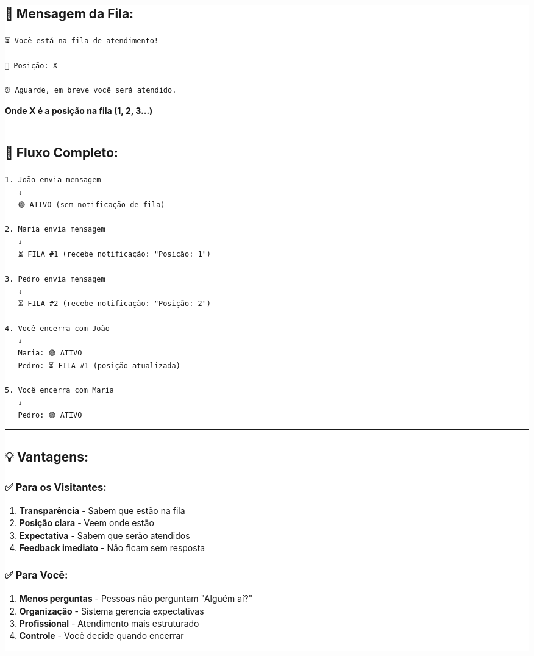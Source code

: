 
## 🎨 Mensagem da Fila:

```
⏳ Você está na fila de atendimento!

📍 Posição: X

⏰ Aguarde, em breve você será atendido.
```

**Onde X é a posição na fila (1, 2, 3...)**

---

## 🔄 Fluxo Completo:

```
1. João envia mensagem
   ↓
   🟢 ATIVO (sem notificação de fila)
   
2. Maria envia mensagem
   ↓
   ⏳ FILA #1 (recebe notificação: "Posição: 1")
   
3. Pedro envia mensagem
   ↓
   ⏳ FILA #2 (recebe notificação: "Posição: 2")
   
4. Você encerra com João
   ↓
   Maria: 🟢 ATIVO
   Pedro: ⏳ FILA #1 (posição atualizada)
   
5. Você encerra com Maria
   ↓
   Pedro: 🟢 ATIVO
```

---

## 💡 Vantagens:

### ✅ Para os Visitantes:
1. **Transparência** - Sabem que estão na fila
2. **Posição clara** - Veem onde estão
3. **Expectativa** - Sabem que serão atendidos
4. **Feedback imediato** - Não ficam sem resposta

### ✅ Para Você:
1. **Menos perguntas** - Pessoas não perguntam "Alguém aí?"
2. **Organização** - Sistema gerencia expectativas
3. **Profissional** - Atendimento mais estruturado
4. **Controle** - Você decide quando encerrar

---